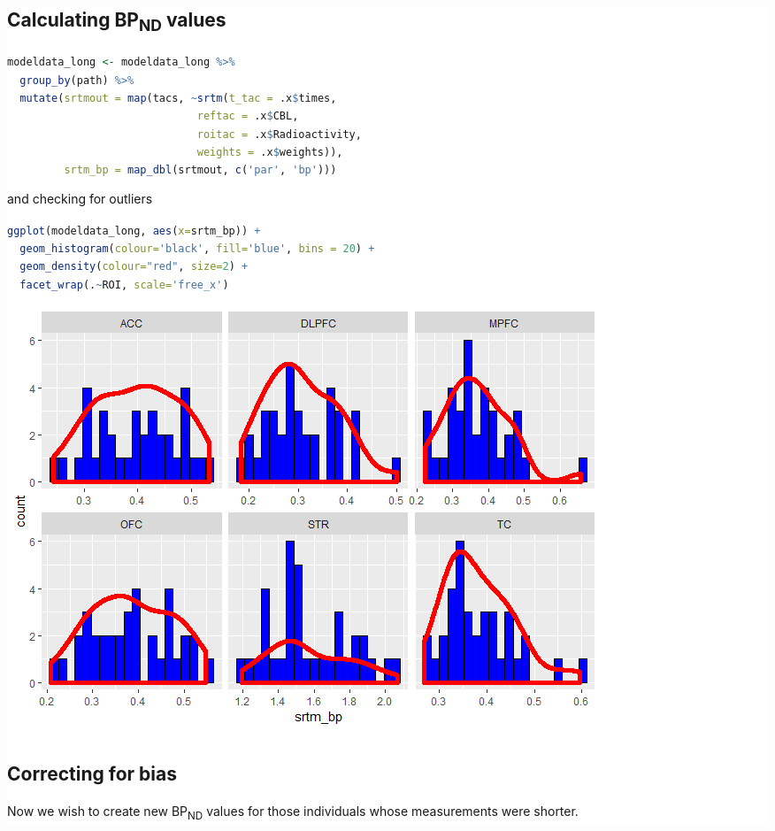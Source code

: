 Calculating BP<sub>ND</sub> values
----------------------------------

``` r
modeldata_long <- modeldata_long %>% 
  group_by(path) %>% 
  mutate(srtmout = map(tacs, ~srtm(t_tac = .x$times,
                              reftac = .x$CBL, 
                              roitac = .x$Radioactivity, 
                              weights = .x$weights)),
         srtm_bp = map_dbl(srtmout, c('par', 'bp')))
```

and checking for outliers

``` r
ggplot(modeldata_long, aes(x=srtm_bp)) +
  geom_histogram(colour='black', fill='blue', bins = 20) +
  geom_density(colour="red", size=2) +
  facet_wrap(.~ROI, scale='free_x')
```

![](TAC_analysis_extraRegions_files/figure-markdown_github/unnamed-chunk-21-1.png)

Correcting for bias
-------------------

Now we wish to create new BP<sub>ND</sub> values for those individuals
whose measurements were shorter.
